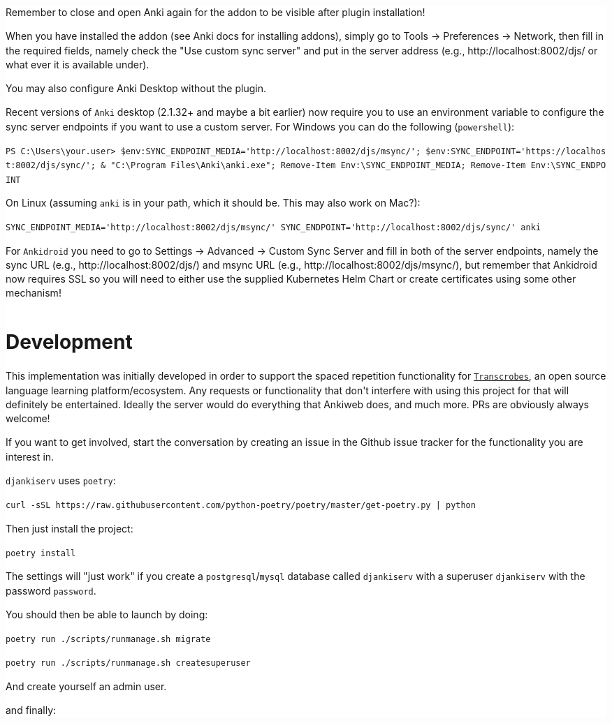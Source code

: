 Remember to close and open Anki again for the addon to be visible after plugin installation!

When you have installed the addon (see Anki docs for installing addons), simply go to Tools -> Preferences -> Network, then fill in the required fields, namely check the "Use custom sync server" and put in the server address (e.g., http://localhost:8002/djs/ or what ever it is available under).

You may also configure Anki Desktop without the plugin.

Recent versions of `Anki` desktop (2.1.32+ and maybe a bit earlier) now require you to use an environment variable to configure the sync server endpoints if you want to use a custom server. For Windows you can do the following (`powershell`):
```
PS C:\Users\your.user> $env:SYNC_ENDPOINT_MEDIA='http://localhost:8002/djs/msync/'; $env:SYNC_ENDPOINT='https://localhost:8002/djs/sync/'; & "C:\Program Files\Anki\anki.exe"; Remove-Item Env:\SYNC_ENDPOINT_MEDIA; Remove-Item Env:\SYNC_ENDPOINT
```
On Linux (assuming `anki` is in your path, which it should be. This may also work on Mac?):
```
SYNC_ENDPOINT_MEDIA='http://localhost:8002/djs/msync/' SYNC_ENDPOINT='http://localhost:8002/djs/sync/' anki
```

For `Ankidroid` you need to go to Settings -> Advanced -> Custom Sync Server and fill in both of the server endpoints, namely the sync URL (e.g., http://localhost:8002/djs/) and msync URL (e.g., http://localhost:8002/djs/msync/), but remember that Ankidroid now requires SSL so you will need to either use the supplied Kubernetes Helm Chart or create certificates using some other mechanism!

Development
===========

This implementation was initially developed in order to support the spaced repetition functionality for [`Transcrobes`](https://transcrob.es), an open source language learning platform/ecosystem. Any requests or functionality that don't interfere with using this project for that will definitely be entertained. Ideally the server would do everything that Ankiweb does, and much more. PRs are obviously always welcome!

If you want to get involved, start the conversation by creating an issue in the Github issue tracker for the functionality you are interest in.

`djankiserv` uses `poetry`:

`curl -sSL https://raw.githubusercontent.com/python-poetry/poetry/master/get-poetry.py | python`

Then just install the project:

`poetry install`

The settings will "just work" if you create a `postgresql`/`mysql` database called `djankiserv` with a superuser `djankiserv` with the password `password`.

You should then be able to launch by doing:

`poetry run ./scripts/runmanage.sh migrate`

`poetry run ./scripts/runmanage.sh createsuperuser`

And create yourself an admin user.

and finally:
